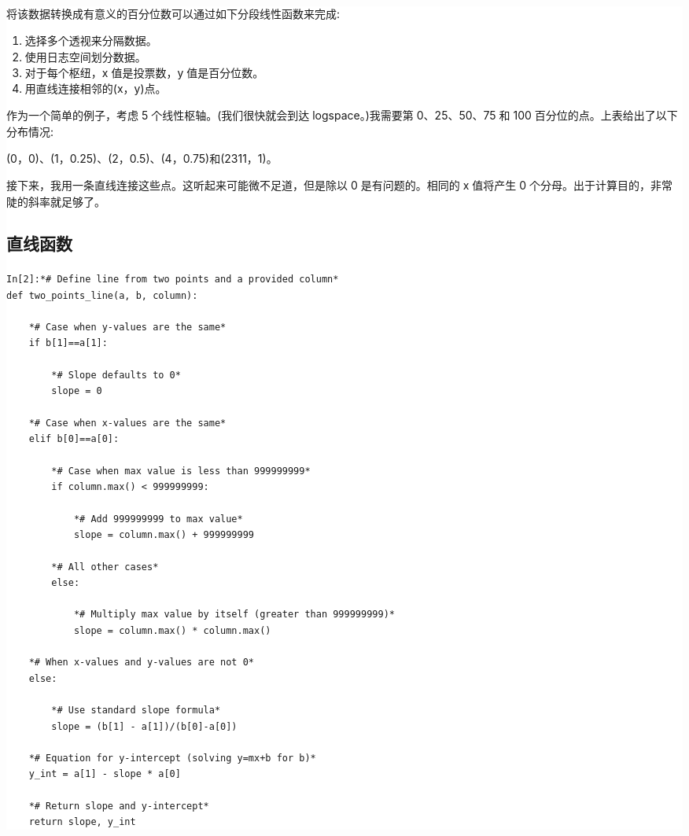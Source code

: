 将该数据转换成有意义的百分位数可以通过如下分段线性函数来完成:

1.  选择多个透视来分隔数据。
2.  使用日志空间划分数据。
3.  对于每个枢纽，x 值是投票数，y 值是百分位数。
4.  用直线连接相邻的(x，y)点。

作为一个简单的例子，考虑 5 个线性枢轴。(我们很快就会到达 logspace。)我需要第 0、25、50、75 和 100 百分位的点。上表给出了以下分布情况:

(0，0)、(1，0.25)、(2，0.5)、(4，0.75)和(2311，1)。

接下来，我用一条直线连接这些点。这听起来可能微不足道，但是除以 0 是有问题的。相同的 x 值将产生 0 个分母。出于计算目的，非常陡的斜率就足够了。

## 直线函数

```
In[2]:*# Define line from two points and a provided column*
def two_points_line(a, b, column):

    *# Case when y-values are the same*
    if b[1]==a[1]:

        *# Slope defaults to 0*
        slope = 0

    *# Case when x-values are the same*
    elif b[0]==a[0]:

        *# Case when max value is less than 999999999*
        if column.max() < 999999999:

            *# Add 999999999 to max value*
            slope = column.max() + 999999999

        *# All other cases*
        else:

            *# Multiply max value by itself (greater than 999999999)*
            slope = column.max() * column.max()

    *# When x-values and y-values are not 0*
    else:

        *# Use standard slope formula*
        slope = (b[1] - a[1])/(b[0]-a[0])

    *# Equation for y-intercept (solving y=mx+b for b)*
    y_int = a[1] - slope * a[0]

    *# Return slope and y-intercept*
    return slope, y_int
```
